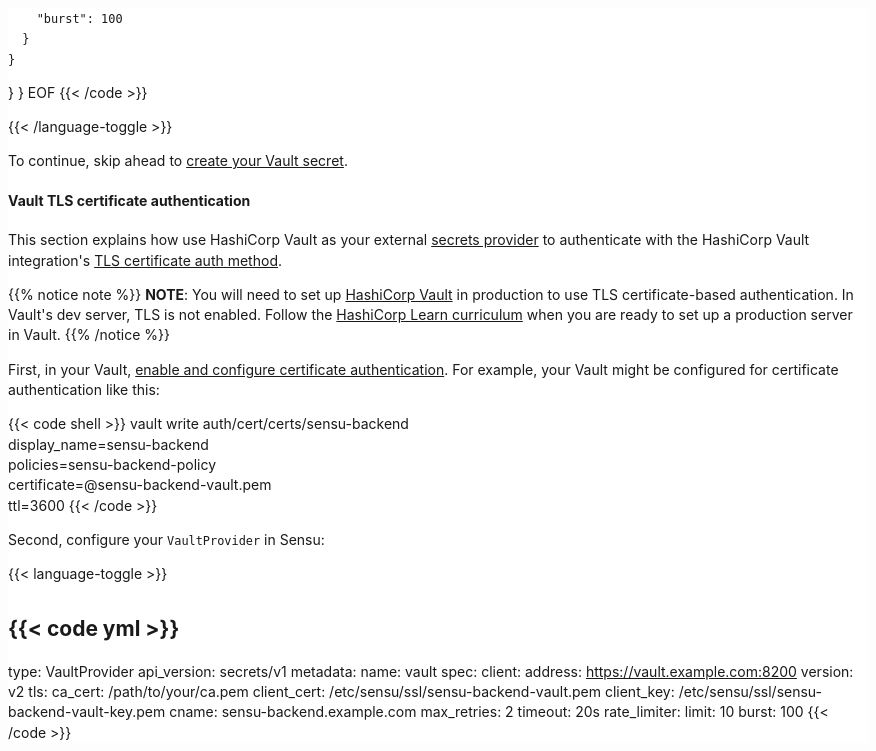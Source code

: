         "burst": 100
      }
    }
  }
}
EOF
{{< /code >}}

{{< /language-toggle >}}

To continue, skip ahead to [create your Vault secret][29].

#### Vault TLS certificate authentication

This section explains how use HashiCorp Vault as your external [secrets provider][2] to authenticate with the HashiCorp Vault integration's [TLS certificate auth method][4].

{{% notice note %}}
**NOTE**: You will need to set up [HashiCorp Vault](https://www.vaultproject.io/docs/install/) in production to use TLS certificate-based authentication.
In Vault's dev server, TLS is not enabled.
Follow the [HashiCorp Learn curriculum](https://learn.hashicorp.com/vault) when you are ready to set up a production server in Vault.
{{% /notice %}}

First, in your Vault, [enable and configure certificate authentication][32].
For example, your Vault might be configured for certificate authentication like this:

{{< code shell >}}
vault write auth/cert/certs/sensu-backend \
    display_name=sensu-backend \
    policies=sensu-backend-policy \
    certificate=@sensu-backend-vault.pem \
    ttl=3600
{{< /code >}}

Second, configure your `VaultProvider` in Sensu: 

{{< language-toggle >}}

{{< code yml >}}
---
type: VaultProvider
api_version: secrets/v1
metadata:
  name: vault
spec:
  client:
    address: https://vault.example.com:8200
    version: v2
    tls:
      ca_cert: /path/to/your/ca.pem
      client_cert: /etc/sensu/ssl/sensu-backend-vault.pem
      client_key: /etc/sensu/ssl/sensu-backend-vault-key.pem
      cname: sensu-backend.example.com
    max_retries: 2
    timeout: 20s
    rate_limiter:
      limit: 10
      burst: 100
{{< /code >}}


[1]: https://www.vaultproject.io/docs/what-is-vault/
[2]: ../../../operations/manage-secrets/secrets-providers/
[3]: https://www.vaultproject.io/docs/auth/token/
[4]: https://www.vaultproject.io/docs/auth/cert/
[5]: ../../deploy-sensu/install-sensu/#install-the-sensu-backend
[6]: ../../deploy-sensu/install-sensu/#install-sensu-agents
[7]: ../../deploy-sensu/install-sensu/#install-sensuctl
[8]: ../../../api/enterprise/secrets/
[9]: ../../../operations/manage-secrets/secrets/
[11]: ../../deploy-sensu/install-sensu/#install-sensu-agents
[12]: https://www.vaultproject.io/docs/concepts/lease.html#lease-durations-and-renewal
[13]: ../../../api/enterprise/secrets/#providers-provider-put
[14]: ../../../api/enterprise/secrets/#secrets-secret-put
[15]: ../../deploy-sensu/secure-sensu/#optional-configure-sensu-agent-mtls-authentication
[17]: ../../../operations/manage-secrets/secrets-providers#tls-vault
[19]: #add-a-handler
[21]: ../../../observability-pipeline/observe-schedule/backend/#environment-variables
[22]: ../../../sensuctl/sensuctl-bonsai/#install-dynamic-runtime-asset-definitions
[23]: https://bonsai.sensu.io/assets/sensu/sensu-pagerduty-handler
[24]: ../../../observability-pipeline/observe-schedule/checks/#pipelines-attribute
[25]: https://www.vaultproject.io/downloads/
[28]: #use-env-for-secrets-management
[29]: #use-hashicorp-vault-for-secrets-management
[30]: #retrieve-your-pagerduty-integration-key
[31]: https://www.pagerduty.com/
[32]: https://www.vaultproject.io/docs/auth/cert/#configuration
[33]: ../../../observability-pipeline/observe-process/pipelines/
[34]: ../../../observability-pipeline/observe-filter/filters/#built-in-filter-is_incident
[35]: ../../../observability-pipeline/observe-process/pipelines/#workflows
[36]: ../../../observability-pipeline/observe-process/send-pagerduty-alerts/#assign-the-pipeline-to-a-check
[37]: https://www.conjur.org/
[38]: https://www.conjur.org/get-started/quick-start/oss-environment/
[39]: https://docs.conjur.org/Latest/en/Content/Developer/CLI/cli-lp.htm?tocpath=Developer%7CConjur%20CLI%7C_____0
[40]: #use-cyberark-conjur-for-secrets-management
[41]: ../../../commercial/
[42]: https://www.conjur.org/